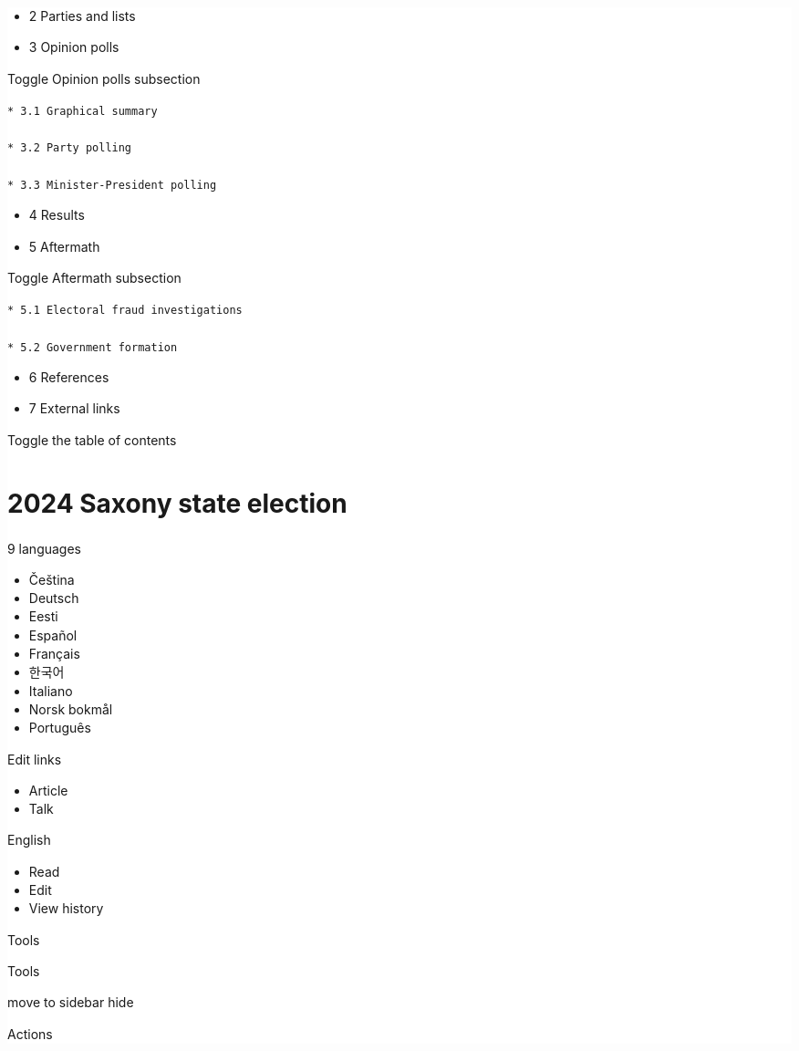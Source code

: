   * 2 Parties and lists

  * 3 Opinion polls

Toggle Opinion polls subsection

    * 3.1 Graphical summary

    * 3.2 Party polling

    * 3.3 Minister-President polling

  * 4 Results

  * 5 Aftermath

Toggle Aftermath subsection

    * 5.1 Electoral fraud investigations

    * 5.2 Government formation

  * 6 References

  * 7 External links

Toggle the table of contents

# 2024 Saxony state election

9 languages

  * Čeština
  * Deutsch
  * Eesti
  * Español
  * Français
  * 한국어
  * Italiano
  * Norsk bokmål
  * Português

Edit links

  * Article
  * Talk

English

  * Read
  * Edit
  * View history

Tools

Tools

move to sidebar hide

Actions
